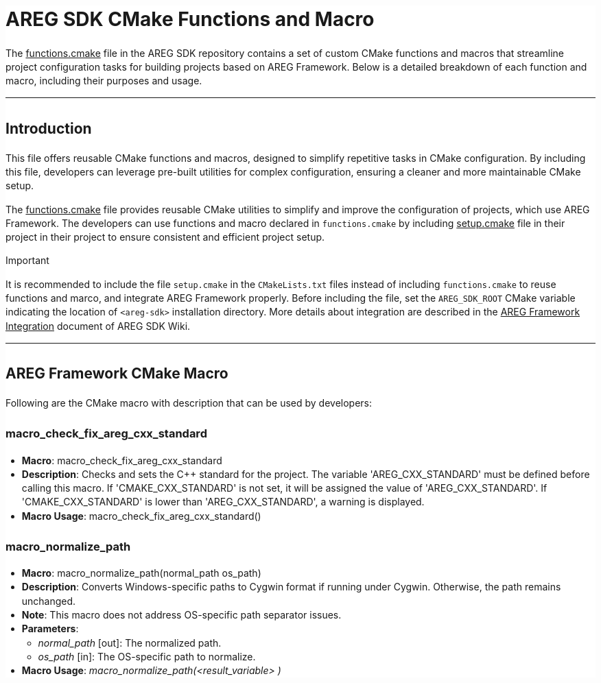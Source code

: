 # AREG SDK CMake Functions and Macro

The [functions.cmake](./../../conf/cmake/functions.cmake) file in the AREG SDK repository contains a set of custom CMake functions and macros that streamline project configuration tasks for building projects based on AREG Framework. Below is a detailed breakdown of each function and macro, including their purposes and usage.

---

## Introduction

This file offers reusable CMake functions and macros, designed to simplify repetitive tasks in CMake configuration. By including this file, developers can leverage pre-built utilities for complex configuration, ensuring a cleaner and more maintainable CMake setup.


The [functions.cmake](./../../conf/cmake/functions.cmake) file provides reusable CMake utilities to simplify and improve the configuration of projects, which use AREG Framework. The developers can use functions and macro declared in `functions.cmake` by including [setup.cmake](./../../conf/cmake/setup.cmake) file in their project in their project to ensure consistent and efficient project setup.

> [!IMPORTANT]
> It is recommended to include the file `setup.cmake` in the `CMakeLists.txt` files instead of including `functions.cmake` to reuse functions and marco, and integrate AREG Framework properly. Before including the file, set the `AREG_SDK_ROOT` CMake variable indicating the location of `<areg-sdk>` installation directory. More details about integration are described in the [AREG Framework Integration](./cmake-integrate.md) document of AREG SDK Wiki.

---

## AREG Framework CMake Macro

Following are the CMake macro with description that can be used by developers:

### macro_check_fix_areg_cxx_standard

- **Macro**: macro_check_fix_areg_cxx_standard
- **Description**: Checks and sets the C++ standard for the project. The variable 'AREG_CXX_STANDARD' must be defined before calling this macro. If 'CMAKE_CXX_STANDARD' is not set, it will be assigned the value of 'AREG_CXX_STANDARD'. If 'CMAKE_CXX_STANDARD' is lower than 'AREG_CXX_STANDARD', a warning is displayed.
- **Macro Usage**: macro_check_fix_areg_cxx_standard()

### macro_normalize_path
- **Macro**: macro_normalize_path(normal_path os_path)
- **Description**: Converts Windows-specific paths to Cygwin format if running under Cygwin. Otherwise, the path remains unchanged.
- **Note**: This macro does not address OS-specific path separator issues.
- **Parameters**:
  - *normal_path* [out]: The normalized path.
  - *os_path* [in]: The OS-specific path to normalize.
- **Macro Usage**: *macro_normalize_path(<result_variable> <OS specific path>)*
